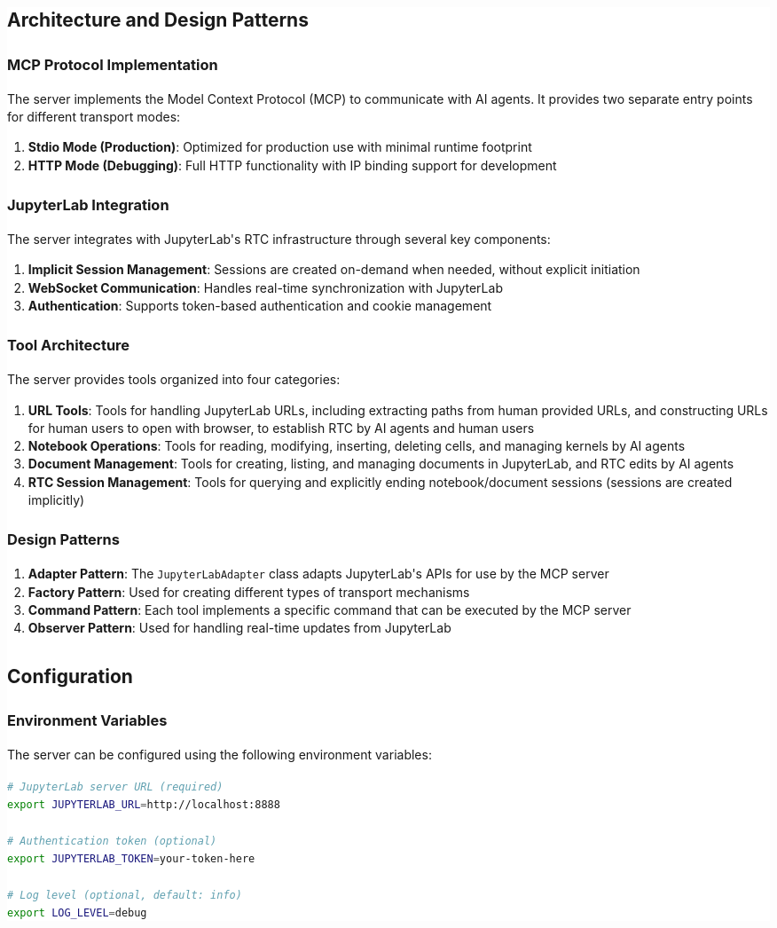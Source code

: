 ## Architecture and Design Patterns

### MCP Protocol Implementation

The server implements the Model Context Protocol (MCP) to communicate with AI agents. It provides two separate entry points for different transport modes:

1. **Stdio Mode (Production)**: Optimized for production use with minimal runtime footprint
2. **HTTP Mode (Debugging)**: Full HTTP functionality with IP binding support for development

### JupyterLab Integration

The server integrates with JupyterLab's RTC infrastructure through several key components:

1. **Implicit Session Management**: Sessions are created on-demand when needed, without explicit initiation
2. **WebSocket Communication**: Handles real-time synchronization with JupyterLab
3. **Authentication**: Supports token-based authentication and cookie management

### Tool Architecture

The server provides tools organized into four categories:

1. **URL Tools**: Tools for handling JupyterLab URLs, including extracting paths from human provided URLs, and constructing URLs for human users to open with browser, to establish RTC by AI agents and human users
2. **Notebook Operations**: Tools for reading, modifying, inserting, deleting cells, and managing kernels by AI agents
3. **Document Management**: Tools for creating, listing, and managing documents in JupyterLab, and RTC edits by AI agents
4. **RTC Session Management**: Tools for querying and explicitly ending notebook/document sessions (sessions are created implicitly)

### Design Patterns

1. **Adapter Pattern**: The `JupyterLabAdapter` class adapts JupyterLab's APIs for use by the MCP server
2. **Factory Pattern**: Used for creating different types of transport mechanisms
3. **Command Pattern**: Each tool implements a specific command that can be executed by the MCP server
4. **Observer Pattern**: Used for handling real-time updates from JupyterLab

## Configuration

### Environment Variables

The server can be configured using the following environment variables:

```bash
# JupyterLab server URL (required)
export JUPYTERLAB_URL=http://localhost:8888

# Authentication token (optional)
export JUPYTERLAB_TOKEN=your-token-here

# Log level (optional, default: info)
export LOG_LEVEL=debug
```
